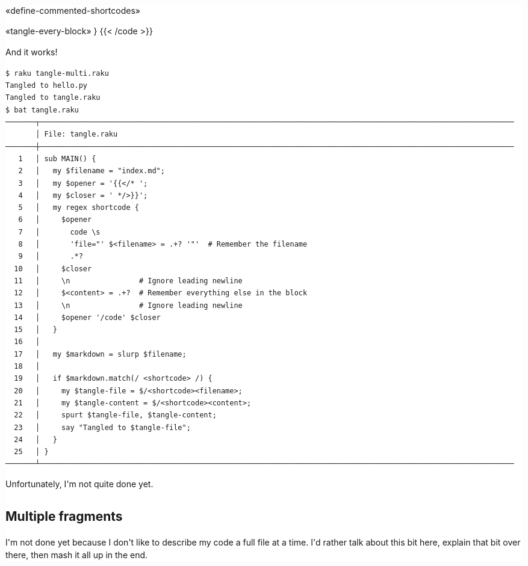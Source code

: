   «define-commented-shortcodes»

  «tangle-every-block»
}
{{< /code >}}

And it works!

```
$ raku tangle-multi.raku
Tangled to hello.py
Tangled to tangle.raku
$ bat tangle.raku
───────┬──────────────────────────────────────────────────────────────────────────────────────────────────────────────
       │ File: tangle.raku
───────┼──────────────────────────────────────────────────────────────────────────────────────────────────────────────
   1   │ sub MAIN() {
   2   │   my $filename = "index.md";
   3   │   my $opener = '{{</* ';
   4   │   my $closer = ' */>}}';
   5   │   my regex shortcode {
   6   │     $opener
   7   │       code \s
   8   │       'file="' $<filename> = .+? '"'  # Remember the filename
   9   │       .*?
  10   │     $closer
  11   │     \n                # Ignore leading newline
  12   │     $<content> = .+?  # Remember everything else in the block
  13   │     \n                # Ignore leading newline
  14   │     $opener '/code' $closer
  15   │   }
  16   │
  17   │   my $markdown = slurp $filename;
  18   │
  19   │   if $markdown.match(/ <shortcode> /) {
  20   │     my $tangle-file = $/<shortcode><filename>;
  21   │     my $tangle-content = $/<shortcode><content>;
  22   │     spurt $tangle-file, $tangle-content;
  23   │     say "Tangled to $tangle-file";
  24   │   }
  25   │ }
───────┴──────────────────────────────────────────────────────────────────────────────────────────────────────────────
```

Unfortunately, I'm not quite done yet.

## Multiple fragments

I'm not done yet because I don't like to describe my code a full file at a time. I'd rather talk
about this bit here, explain that bit over there, then mash it all up in the end.
